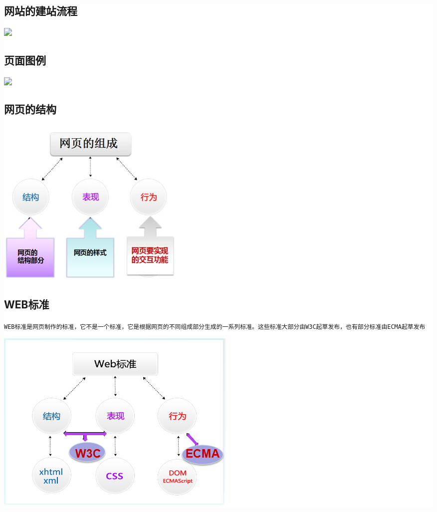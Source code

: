 ## 网站的建站流程

![](\img\图片1.png)

## 页面图例

![](\img\未标题-1.jpg)



## 网页的结构

![](img\图片2.png)



## WEB标准

```txt
WEB标准是网页制作的标准，它不是一个标准，它是根据网页的不同组成部分生成的一系列标准。这些标准大部分由W3C起草发布，也有部分标准由ECMA起草发布
```

![](img\图片3.png)

